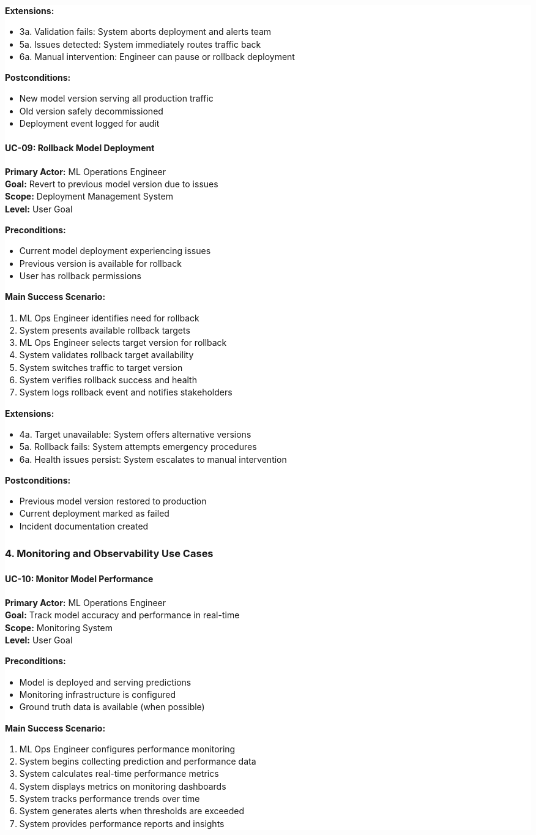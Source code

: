 **Extensions:**
- 3a. Validation fails: System aborts deployment and alerts team
- 5a. Issues detected: System immediately routes traffic back
- 6a. Manual intervention: Engineer can pause or rollback deployment

**Postconditions:**
- New model version serving all production traffic
- Old version safely decommissioned
- Deployment event logged for audit

#### UC-09: Rollback Model Deployment
**Primary Actor:** ML Operations Engineer  
**Goal:** Revert to previous model version due to issues  
**Scope:** Deployment Management System  
**Level:** User Goal  

**Preconditions:**
- Current model deployment experiencing issues
- Previous version is available for rollback
- User has rollback permissions

**Main Success Scenario:**
1. ML Ops Engineer identifies need for rollback
2. System presents available rollback targets
3. ML Ops Engineer selects target version for rollback
4. System validates rollback target availability
5. System switches traffic to target version
6. System verifies rollback success and health
7. System logs rollback event and notifies stakeholders

**Extensions:**
- 4a. Target unavailable: System offers alternative versions
- 5a. Rollback fails: System attempts emergency procedures
- 6a. Health issues persist: System escalates to manual intervention

**Postconditions:**
- Previous model version restored to production
- Current deployment marked as failed
- Incident documentation created

### 4. Monitoring and Observability Use Cases

#### UC-10: Monitor Model Performance
**Primary Actor:** ML Operations Engineer  
**Goal:** Track model accuracy and performance in real-time  
**Scope:** Monitoring System  
**Level:** User Goal  

**Preconditions:**
- Model is deployed and serving predictions
- Monitoring infrastructure is configured
- Ground truth data is available (when possible)

**Main Success Scenario:**
1. ML Ops Engineer configures performance monitoring
2. System begins collecting prediction and performance data
3. System calculates real-time performance metrics
4. System displays metrics on monitoring dashboards
5. System tracks performance trends over time
6. System generates alerts when thresholds are exceeded
7. System provides performance reports and insights
